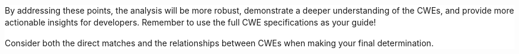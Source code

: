 By addressing these points, the analysis will be more robust, demonstrate a deeper understanding of the CWEs, and provide more actionable insights for developers. Remember to use the full CWE specifications as your guide!

Consider both the direct matches and the relationships between CWEs
when making your final determination.
        